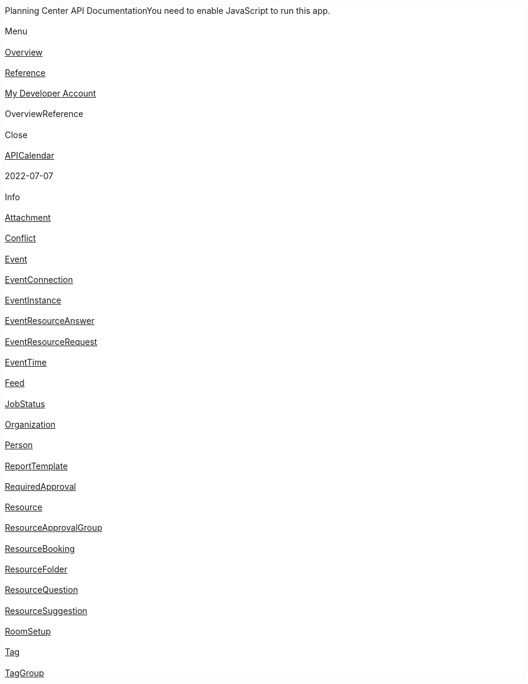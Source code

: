 Planning Center API DocumentationYou need to enable JavaScript to run this app.

Menu

[Overview](#/overview/)

[Reference](report_template.md)

[My Developer Account](https://api.planningcenteronline.com/oauth/applications)

OverviewReference

Close

[API](#/apps/api)[Calendar](#/apps/calendar)

2022-07-07

Info

[Attachment](attachment.md)

[Conflict](conflict.md)

[Event](event.md)

[EventConnection](event_connection.md)

[EventInstance](event_instance.md)

[EventResourceAnswer](event_resource_answer.md)

[EventResourceRequest](event_resource_request.md)

[EventTime](event_time.md)

[Feed](feed.md)

[JobStatus](job_status.md)

[Organization](organization.md)

[Person](person.md)

[ReportTemplate](report_template.md)

[RequiredApproval](required_approval.md)

[Resource](resource.md)

[ResourceApprovalGroup](resource_approval_group.md)

[ResourceBooking](resource_booking.md)

[ResourceFolder](resource_folder.md)

[ResourceQuestion](resource_question.md)

[ResourceSuggestion](resource_suggestion.md)

[RoomSetup](room_setup.md)

[Tag](tag.md)

[TagGroup](tag_group.md)
